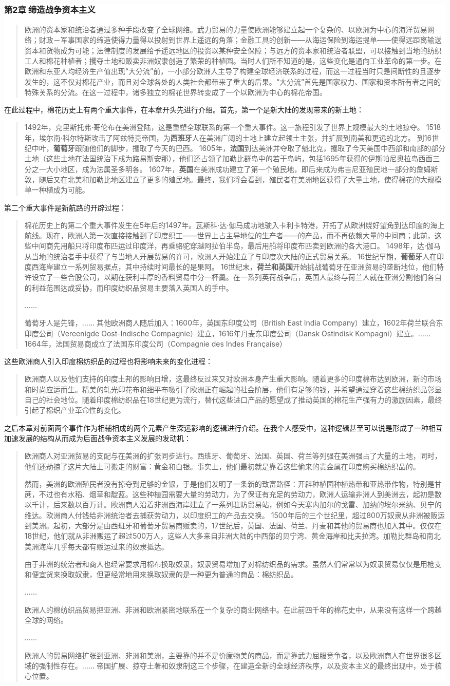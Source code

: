 

### 第2章 缔造战争资本主义

> 欧洲的资本家和统治者通过多种手段改变了全球网络。武力贸易的力量使欧洲能够建立起一个复杂的、以欧洲为中心的海洋贸易网络；财政－军事国家的缔造使得力量得以投射到世界上遥远的角落；金融工具的创新——从海运保险到海运提单——使得远距离输送资本和货物成为可能；法律制度的发展给予遥远地区的投资以某种安全保障；与远方的资本家和统治者联盟，可以接触到当地的纺织工人和棉花种植者；攫夺土地和贩卖非洲奴隶创造了繁荣的种植园。当时人们所不知道的是，这些变化是通向工业革命的第一步。在欧洲和东亚人均经济生产值出现“大分流”前，一小部分欧洲人主导了构建全球经济联系的过程，而这一过程当时只是间断性的且逐步发生的，这不仅对棉花产业，而且对全球各处的人类社会都带来了重大的后果。“大分流”首先是国家权力、国家和资本所有者之间的特殊关系的分流。在这一过程中，诸多独立的棉花世界转变成了一个以欧洲为中心的棉花帝国。

在此过程中，棉花历史上有两个重大事件，在本章开头先进行介绍。首先，第一个是新大陆的发现带来的新土地：

> 1492年，克里斯托弗·哥伦布在美洲登陆，这是重塑全球联系的第一个重大事件。这一旅程引发了世界上规模最大的土地掠夺。
> 1518年，埃尔南·科尔特斯攻击了阿兹特克帝国，为**西班牙**人在美洲广阔的土地上建立起领土主张，并扩展到南美和更远的北方。
> 到16世纪中叶，**葡萄牙**跟随他们的脚步，攫取了今天的巴西。
> 1605年，**法国**到达美洲并夺取了魁北克，攫取了今天美国中西部和南部的部分土地（这些土地在法国统治下成为路易斯安那），他们还占领了加勒比群岛中的若干岛屿，包括1695年获得的伊斯帕尼奥拉岛西面三分之一大小地区，成为法属圣多明各。
> 1607年，**英国**在美洲成功建立了第一个殖民地，即后来成为弗吉尼亚殖民地一部分的詹姆斯敦，随后又在北美和加勒比地区建立了更多的殖民地。最终，我们将会看到，殖民者在美洲地区获得了大量土地，使得棉花的大规模单一种植成为可能。

第二个重大事件是新航路的开辟过程：

> 棉花历史上的第二个重大事件发生在5年后的1497年。瓦斯科·达·伽马成功地驶入卡利卡特港，开拓了从欧洲绕好望角到达印度的海上航线。现在，欧洲人第一次直接接触到了印度织工——世界上占主导地位的生产者——的产品，而不再依赖大量的中间商；此前，这些中间商先用船只将印度布匹运过印度洋，再乘骆驼穿越阿拉伯半岛，最后用船将印度布匹卖到欧洲的各大港口。
> 1498年，达·伽马从当地的统治者手中获得了与当地人开展贸易的许可，欧洲人开始建立了与印度次大陆的正式贸易关系。
> 16世纪早期，**葡萄牙**人在印度西海岸建立一系列贸易据点，其中持续时间最长的是果阿。
> 16世纪末，**荷兰和英国**开始挑战葡萄牙在亚洲贸易的垄断地位，他们特许设立了一些合股公司，以期在获利丰厚的香料贸易中分一杯羹。在一系列英荷战争后，英国人最终与荷兰人就在亚洲分割他们各自的利益范围达成妥协，而印度纺织品贸易主要落入英国人的手中。 
>
> ……
>
> 葡萄牙人是先锋，…… 其他欧洲商人随后加入：1600年，英国东印度公司（British East India Company）建立，1602年荷兰联合东印度公司（Vereenigde Oost-Indische Compagnie）建立，1616年丹麦东印度公司（Dansk Ostindisk Kompagni）建立。…… 1664年，法国贸易商成立了法国东印度公司（Compagnie des Indes Française）

这些欧洲商人引入印度棉纺织品的过程也将影响未来的变化进程：

> 欧洲商人以及他们支持的印度土邦的影响日增，这最终反过来又对欧洲本身产生重大影响。随着更多的印度棉布达到欧洲，新的市场和时尚应运而生。精美的轧光印花布和细平布吸引了欧洲正在崛起的社会阶层，他们有足够的钱，并希望通过穿着这些棉纺织品彰显自己的社会地位。随着印度棉纺织品在18世纪更为流行，替代这些进口产品的愿望成了推动英国的棉花生产强有力的激励因素，最终引起了棉织产业革命性的变化。



之后本章对前面两个事件作为相辅相成的两个元素产生深远影响的逻辑进行介绍。在我个人感受中，这种逻辑甚至可以说是形成了一种相互加速发展的结构从而成为后面战争资本主义发展的发动机：

> 欧洲商人对亚洲贸易的支配与在美洲的扩张同步进行。西班牙、葡萄牙、法国、英国、荷兰等列强在美洲强占了大量的土地，同时，他们还劫掠了这片大陆上可搬走的财富：黄金和白银。事实上，他们最初就是靠着这些偷来的贵金属在印度购买棉纺织品的。 
>
> 然而，美洲的欧洲殖民者没有掠夺到足够的金银，于是他们发明了一条新的致富路径：开辟种植园种植热带和亚热带作物，特别是甘蔗，不过也有水稻、烟草和靛蓝。这些种植园需要大量的劳动力，为了保证有充足的劳动力，欧洲人运输非洲人到美洲去，起初是数以千计，后来数以百万计。欧洲商人沿着非洲西海岸建立了一系列驻防贸易站，例如今天塞内加尔的戈雷、加纳的埃尔米纳、贝宁的维达。欧洲商人付钱给非洲统治者去捕获劳动力，以印度织工的产品去交换。
> 1500年后的三个世纪里，超过800万奴隶从非洲被贩运到美洲。起初，大部分是由西班牙和葡萄牙贸易商贩卖的，17世纪后，英国、法国、荷兰、丹麦和其他的贸易商也加入其中。仅仅在18世纪，他们就从非洲贩运了超过500万人，这些人大多来自非洲大陆的中西部的贝宁湾、黄金海岸和比夫拉湾。加勒比群岛和南北美洲海岸几乎每天都有贩运过来的奴隶抵达。
>
> 由于非洲的统治者和商人也经常要求用棉布换取奴隶，奴隶贸易增加了对棉纺织品的需求。虽然人们常常以为奴隶贸易仅仅是用枪支和便宜货来换取奴隶，但更经常地用来换取奴隶的是一种更为普通的商品：棉纺织品。
>
> ……
>
> 欧洲人的棉纺织品贸易把亚洲、非洲和欧洲紧密地联系在一个复杂的商业网络中。在此前四千年的棉花史中，从来没有这样一个跨越全球的网络。
>
> ……
>
> 欧洲人的贸易网络扩张到亚洲、非洲和美洲，主要靠的并不是价廉物美的商品，而是靠武力屈服竞争者，以及欧洲商人在世界很多区域的强制性存在。…… 帝国扩展、掠夺土著和奴隶制这三个步骤，在建造全新的全球经济秩序，以及资本主义的最终出现中，处于核心位置。 
